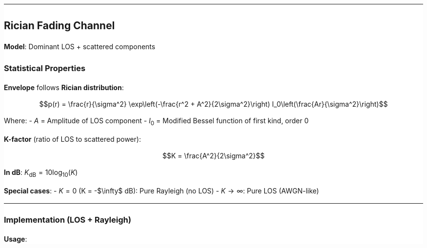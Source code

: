 <div class="center">

------------------------------------------------------------------------

</div>

## Rician Fading Channel

**Model**: Dominant LOS + scattered components

### Statistical Properties

**Envelope** follows **Rician distribution**:

``` math
p(r) = \frac{r}{\sigma^2} \exp\left(-\frac{r^2 + A^2}{2\sigma^2}\right) I_0\left(\frac{Ar}{\sigma^2}\right)
```

Where: - $`A`$ = Amplitude of LOS component - $`I_0`$ = Modified Bessel
function of first kind, order 0

**K-factor** (ratio of LOS to scattered power):

``` math
K = \frac{A^2}{2\sigma^2}
```

**In dB**: $`K_{\text{dB}} = 10\log_{10}(K)`$

**Special cases**: - $`K = 0`$ (K = -\$\infty\$ dB):
Pure Rayleigh (no LOS) - $`K \to \infty`$: Pure LOS (AWGN-like)

<div class="center">

------------------------------------------------------------------------

</div>

### Implementation (LOS + Rayleigh)

<div class="Shaded">

<div class="Highlighting">

</div>

</div>

**Usage**:

<div class="Shaded">

<div class="Highlighting">

</div>

</div>

<div class="center">
